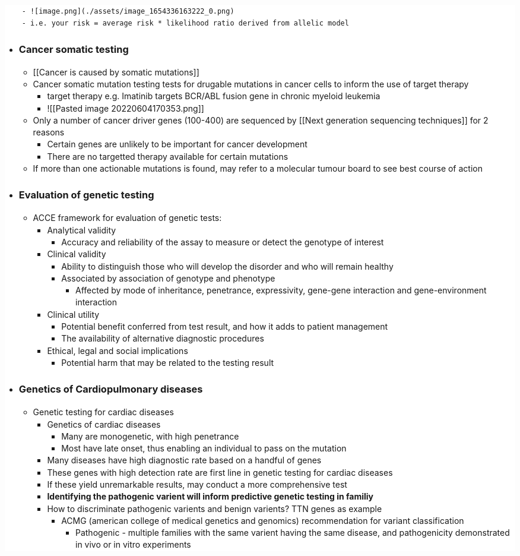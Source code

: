 		- ![image.png](./assets/image_1654336163222_0.png)
		- i.e. your risk = average risk * likelihood ratio derived from allelic model
- ### Cancer somatic testing
	- [[Cancer is caused by somatic mutations]]
	- Cancer somatic mutation testing tests for drugable mutations in cancer cells to inform the use of target therapy
		- target therapy e.g. Imatinib targets BCR/ABL fusion gene in chronic myeloid leukemia
		- ![[Pasted image 20220604170353.png]]
	- Only a number of cancer driver genes (100-400) are sequenced by [[Next generation sequencing techniques]] for 2 reasons
		- Certain genes are unlikely to be important for cancer development
		- There are no targetted therapy available for certain mutations
	- If more than one actionable mutations is found, may refer to a molecular tumour board to see best course of action
- ### Evaluation of genetic testing
	- ACCE framework for evaluation of genetic tests:
		- Analytical validity
			- Accuracy and reliability of the assay to measure or detect the genotype of interest
		- Clinical validity
			- Ability to distinguish those who will develop the disorder and who will remain healthy
			- Associated by association of genotype and phenotype
				- Affected by mode of inheritance, penetrance, expressivity, gene-gene interaction and gene-environment interaction
		- Clinical utility
			- Potential benefit conferred from test result, and how it adds to patient management
			- The availability of alternative diagnostic procedures
		- Ethical, legal and social implications
			- Potential harm that may be related to the testing result
- ### Genetics of Cardiopulmonary diseases
	- Genetic testing for cardiac diseases
		- Genetics of cardiac diseases
			- Many are monogenetic, with high penetrance
			- Most have late onset, thus enabling an individual to pass on the mutation
		- Many diseases have high diagnostic rate based on a handful of genes
		- These genes with high detection rate are first line in genetic testing for cardiac diseases
		- If these yield unremarkable results, may conduct a more comprehensive test
		- **Identifying the pathogenic varient will inform predictive genetic testing in familiy**
		- How to discriminate pathogenic varients and benign varients? TTN genes as example
			- ACMG (american college of medical genetics and genomics) recommendation for variant classification
				- Pathogenic - multiple families with the same varient having the same disease, and pathogenicity demonstrated in vivo or in vitro experiments